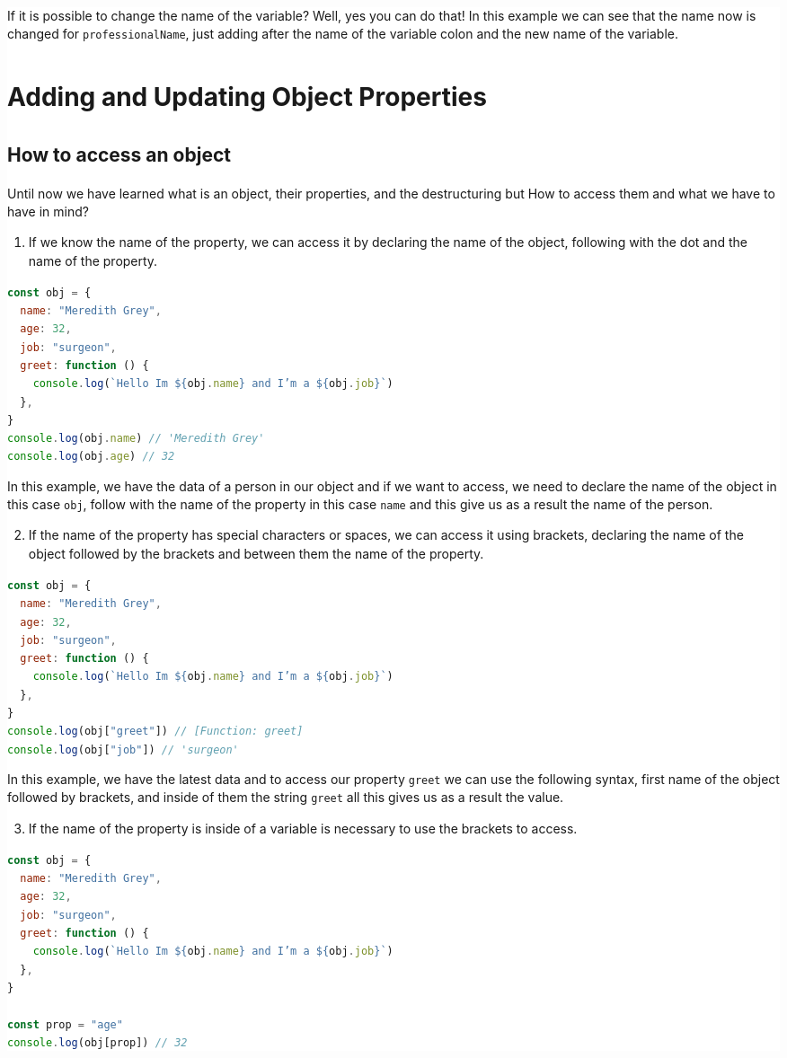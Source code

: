 If it is possible to change the name of the variable? Well, yes you can do that! In this example we can see that the name now is changed for `professionalName`, just adding after the name of the variable colon and the new name of the variable.

# Adding and Updating Object Properties

## How to access an object

Until now we have learned what is an object, their properties, and the destructuring but How to access them and what we have to have in mind?

1. If we know the name of the property, we can access it by declaring the name of the object, following with the dot and the name of the property.

```js
const obj = {
  name: "Meredith Grey",
  age: 32,
  job: "surgeon",
  greet: function () {
    console.log(`Hello Im ${obj.name} and I’m a ${obj.job}`)
  },
}
console.log(obj.name) // 'Meredith Grey'
console.log(obj.age) // 32
```

In this example, we have the data of a person in our object and if we want to access, we need to declare the name of the object in this case `obj`, follow with the name of the property in this case `name` and this give us as a result the name of the person.

2. If the name of the property has special characters or spaces, we can access it using brackets, declaring the name of the object followed by the brackets and between them the name of the property.

```js
const obj = {
  name: "Meredith Grey",
  age: 32,
  job: "surgeon",
  greet: function () {
    console.log(`Hello Im ${obj.name} and I’m a ${obj.job}`)
  },
}
console.log(obj["greet"]) // [Function: greet]
console.log(obj["job"]) // 'surgeon'
```

In this example, we have the latest data and to access our property `greet` we can use the following syntax, first name of the object followed by brackets, and inside of them the string `greet` all this gives us as a result the value.

3. If the name of the property is inside of a variable is necessary to use the brackets to access.

```js
const obj = {
  name: "Meredith Grey",
  age: 32,
  job: "surgeon",
  greet: function () {
    console.log(`Hello Im ${obj.name} and I’m a ${obj.job}`)
  },
}

const prop = "age"
console.log(obj[prop]) // 32
```
